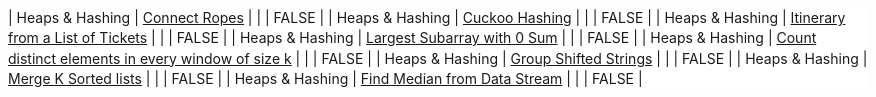 | Heaps & Hashing                                                                    | [Connect Ropes](https://www.geeksforgeeks.org/connect-n-ropes-minimum-cost/)                                                                                                                                                                                                                                                                                                                                                                                                                                                                   |                                           |  | FALSE |
| Heaps & Hashing                                                                    | [Cuckoo Hashing](https://www.geeksforgeeks.org/cuckoo-hashing/)                                                                                                                                                                                                                                                                                                                                                                                                                                                                                |                                           |  | FALSE |
| Heaps & Hashing                                                                    | [Itinerary from a List of Tickets](https://www.geeksforgeeks.org/find-itinerary-from-a-given-list-of-tickets/)                                                                                                                                                                                                                                                                                                                                                                                                                                 |                                           |  | FALSE |
| Heaps & Hashing                                                                    | [Largest Subarray with 0 Sum](http://geeksforgeeks.org/find-the-largest-subarray-with-0-sum/)                                                                                                                                                                                                                                                                                                                                                                                                                                                  |                                           |  | FALSE |
| Heaps & Hashing                                                                    | [Count distinct elements in every window of size k](https://www.geeksforgeeks.org/count-distinct-elements-in-every-window-of-size-k/)                                                                                                                                                                                                                                                                                                                                                                                                          |                                           |  | FALSE |
| Heaps & Hashing                                                                    | [Group Shifted Strings](https://www.geeksforgeeks.org/group-shifted-string/)                                                                                                                                                                                                                                                                                                                                                                                                                                                                   |                                           |  | FALSE |
| Heaps & Hashing                                                                    | [Merge K Sorted lists](https://leetcode.com/problems/merge-k-sorted-lists/)                                                                                                                                                                                                                                                                                                                                                                                                                                                                    |                                           |  | FALSE |
| Heaps & Hashing                                                                    | [Find Median from Data Stream](https://leetcode.com/problems/find-median-from-data-stream/)                                                                                                                                                                                                                                                                                                                                                                                                                                                    |                                           |  | FALSE |